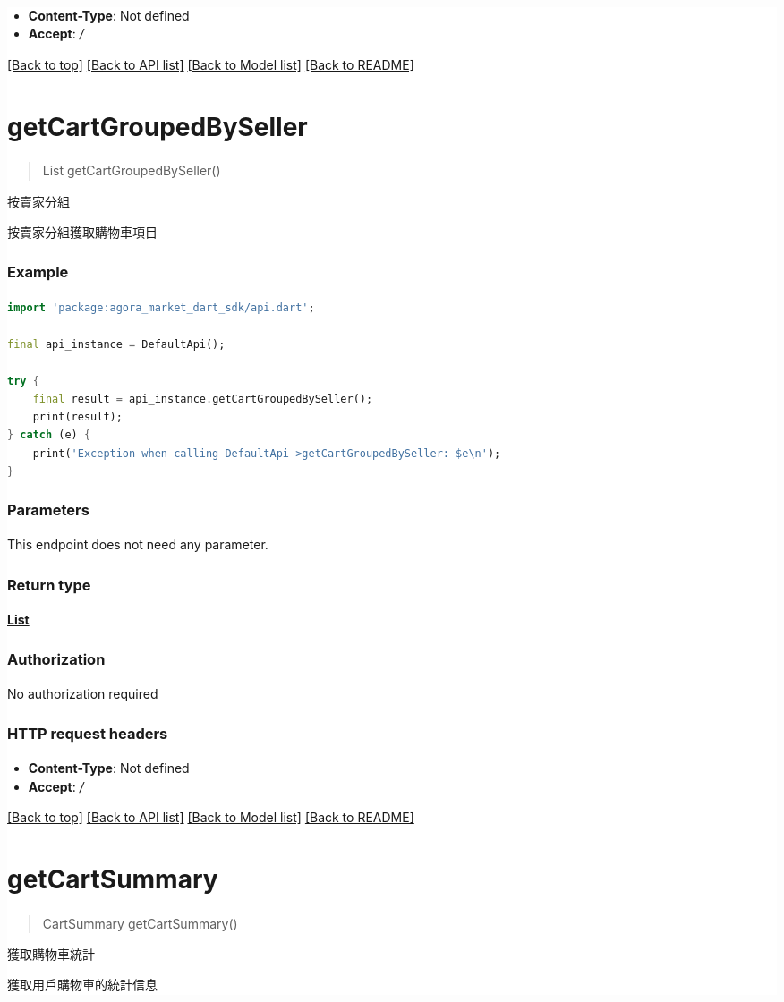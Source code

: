  - **Content-Type**: Not defined
 - **Accept**: */*

[[Back to top]](#) [[Back to API list]](../README.md#documentation-for-api-endpoints) [[Back to Model list]](../README.md#documentation-for-models) [[Back to README]](../README.md)

# **getCartGroupedBySeller**
> List<CartGroupBySeller> getCartGroupedBySeller()

按賣家分組

按賣家分組獲取購物車項目

### Example
```dart
import 'package:agora_market_dart_sdk/api.dart';

final api_instance = DefaultApi();

try {
    final result = api_instance.getCartGroupedBySeller();
    print(result);
} catch (e) {
    print('Exception when calling DefaultApi->getCartGroupedBySeller: $e\n');
}
```

### Parameters
This endpoint does not need any parameter.

### Return type

[**List<CartGroupBySeller>**](CartGroupBySeller.md)

### Authorization

No authorization required

### HTTP request headers

 - **Content-Type**: Not defined
 - **Accept**: */*

[[Back to top]](#) [[Back to API list]](../README.md#documentation-for-api-endpoints) [[Back to Model list]](../README.md#documentation-for-models) [[Back to README]](../README.md)

# **getCartSummary**
> CartSummary getCartSummary()

獲取購物車統計

獲取用戶購物車的統計信息
